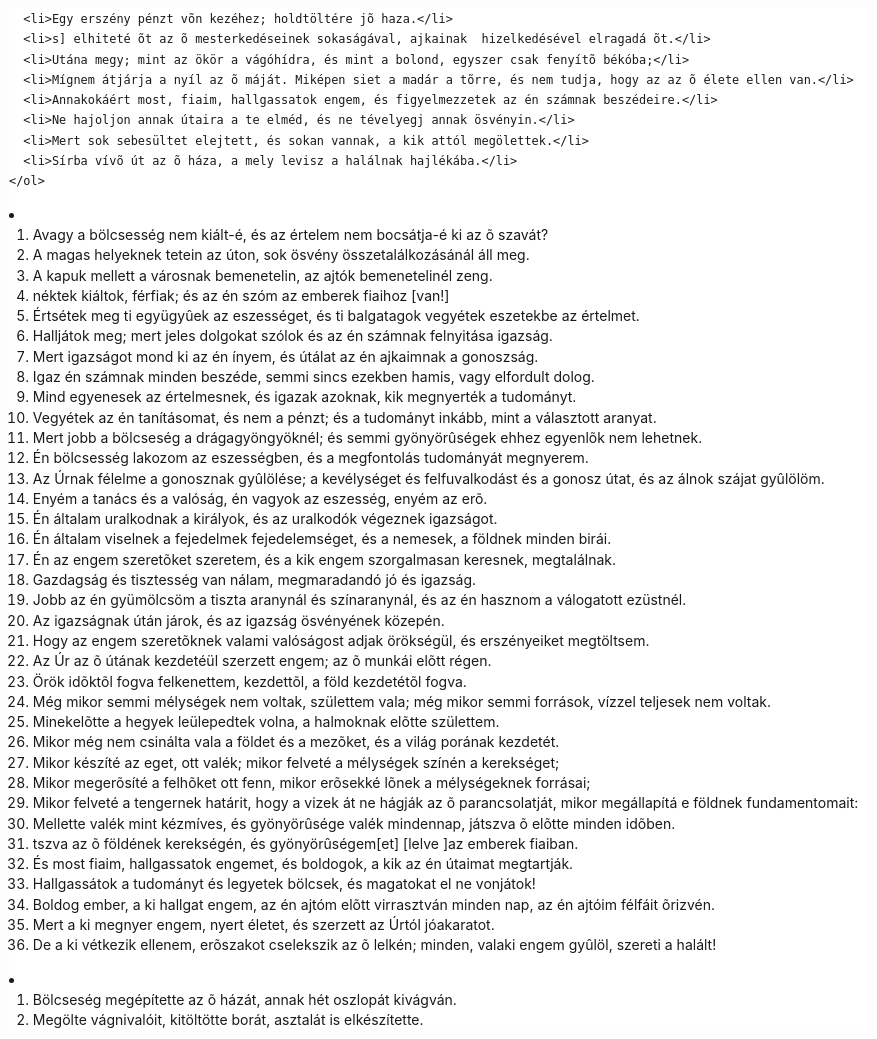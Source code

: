       <li>Egy erszény pénzt võn kezéhez; holdtöltére jõ haza.</li>
      <li>s] elhiteté õt az õ mesterkedéseinek sokaságával, ajkainak  hizelkedésével elragadá õt.</li>
      <li>Utána megy; mint az ökör a vágóhídra, és mint a bolond, egyszer csak fenyítõ békóba;</li>
      <li>Mígnem átjárja a nyíl az õ máját. Miképen siet a madár a tõrre, és nem tudja, hogy az az õ élete ellen van.</li>
      <li>Annakokáért most, fiaim, hallgassatok engem, és figyelmezzetek az én számnak beszédeire.</li>
      <li>Ne hajoljon annak útaira a te elméd, és ne tévelyegj annak ösvényin.</li>
      <li>Mert sok sebesültet elejtett, és sokan vannak, a kik attól megölettek.</li>
      <li>Sírba vívõ út az õ háza, a mely levisz a halálnak hajlékába.</li>
    </ol>
  </li>
  <li>
    <ol>
      <li>Avagy a bölcsesség  nem kiált-é, és az értelem nem bocsátja-é ki az õ szavát?</li>
      <li>A magas helyeknek tetein az úton, sok ösvény összetalálkozásánál áll meg.</li>
      <li>A kapuk mellett a városnak bemenetelin, az ajtók bemenetelinél zeng.</li>
      <li>néktek kiáltok, férfiak; és az én szóm az emberek fiaihoz [van!]</li>
      <li>Értsétek meg ti együgyûek az eszességet, és ti balgatagok vegyétek eszetekbe az értelmet.</li>
      <li>Halljátok meg; mert jeles dolgokat szólok és az én számnak felnyitása igazság.</li>
      <li>Mert igazságot mond ki az én ínyem, és útálat az én ajkaimnak a gonoszság.</li>
      <li>Igaz én számnak minden beszéde, semmi sincs ezekben hamis, vagy elfordult dolog.</li>
      <li>Mind egyenesek az értelmesnek, és igazak azoknak, kik megnyerték a tudományt.</li>
      <li>Vegyétek az én tanításomat, és nem a pénzt; és a tudományt inkább, mint a választott aranyat.</li>
      <li>Mert jobb a bölcseség  a drágagyöngyöknél; és semmi gyönyörûségek ehhez egyenlõk nem lehetnek.</li>
      <li>Én bölcsesség lakozom az eszességben, és a megfontolás tudományát megnyerem.</li>
      <li>Az Úrnak félelme  a gonosznak gyûlölése; a kevélységet és felfuvalkodást és a gonosz útat, és az álnok szájat gyûlölöm.</li>
      <li>Enyém a tanács és a valóság, én vagyok az eszesség, enyém az erõ.</li>
      <li>Én általam uralkodnak a királyok, és az uralkodók végeznek igazságot.</li>
      <li>Én általam viselnek a fejedelmek fejedelemséget, és a nemesek, a földnek minden birái.</li>
      <li>Én az engem szeretõket szeretem, és a kik engem szorgalmasan  keresnek, megtalálnak.</li>
      <li>Gazdagság  és tisztesség van nálam, megmaradandó jó és igazság.</li>
      <li>Jobb az én gyümölcsöm a tiszta aranynál és színaranynál, és az én hasznom a válogatott ezüstnél.</li>
      <li>Az igazságnak útán járok, és az igazság ösvényének közepén.</li>
      <li>Hogy az engem szeretõknek valami valóságost adjak örökségül,  és erszényeiket megtöltsem.</li>
      <li>Az Úr az õ útának kezdetéül szerzett engem; az õ munkái  elõtt régen.</li>
      <li>Örök idõktõl fogva felkenettem, kezdettõl, a föld kezdetétõl fogva.</li>
      <li>Még mikor semmi mélységek nem voltak, születtem  vala; még mikor semmi források, vízzel teljesek nem voltak.</li>
      <li>Minekelõtte a hegyek leülepedtek volna, a halmoknak elõtte születtem.</li>
      <li>Mikor még nem csinálta vala  a földet és a mezõket, és a világ porának kezdetét.</li>
      <li>Mikor készíté az eget, ott valék; mikor felveté a mélységek színén a kerekséget;</li>
      <li>Mikor megerõsíté a felhõket ott fenn, mikor erõsekké lõnek a mélységeknek forrásai;</li>
      <li>Mikor felveté a tengernek határit, hogy a vizek át ne  hágják az õ parancsolatját, mikor megállapítá e földnek fundamentomait:</li>
      <li>Mellette valék  mint kézmíves, és gyönyörûsége valék mindennap, játszva õ elõtte minden idõben.</li>
      <li>tszva az õ földének kerekségén, és gyönyörûségem[et] [lelve ]az emberek fiaiban.</li>
      <li>És most fiaim, hallgassatok engemet, és boldogok,  a kik az én útaimat megtartják.</li>
      <li>Hallgassátok a tudományt és legyetek bölcsek, és magatokat el ne vonjátok!</li>
      <li>Boldog ember, a ki hallgat  engem, az  én ajtóm elõtt virrasztván minden nap, az én ajtóim félfáit õrizvén.</li>
      <li>Mert a ki megnyer engem, nyert életet,  és szerzett az Úrtól jóakaratot.</li>
      <li>De a ki vétkezik ellenem, erõszakot cselekszik az õ lelkén; minden, valaki engem gyûlöl, szereti  a halált!</li>
    </ol>
  </li>
  <li>
    <ol>
      <li>Bölcseség megépítette az õ házát, annak hét oszlopát kivágván.</li>
      <li>Megölte vágnivalóit, kitöltötte borát, asztalát is elkészítette.</li>